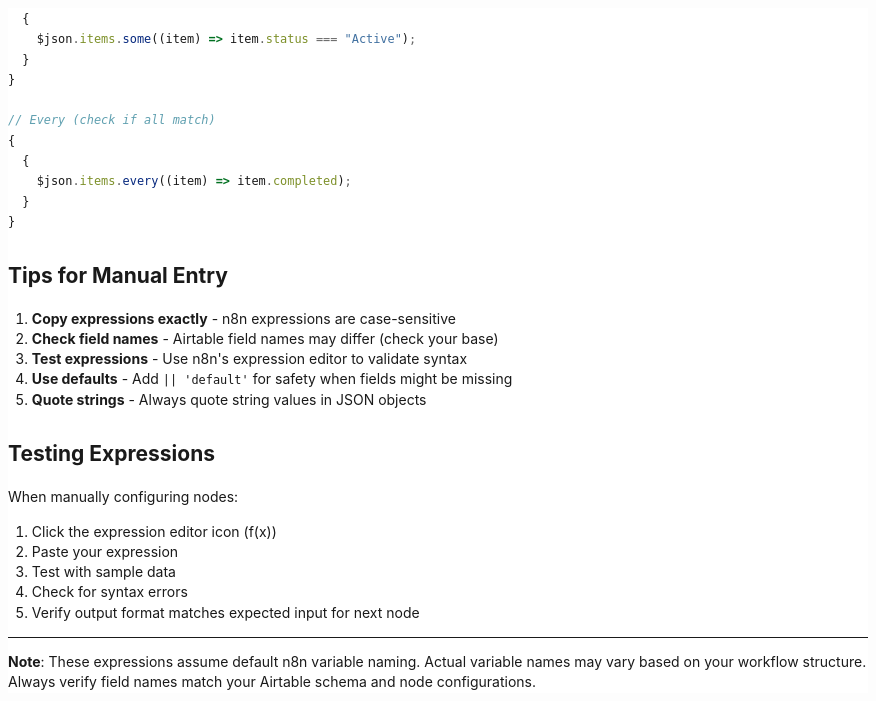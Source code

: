 ```javascript
  {
    $json.items.some((item) => item.status === "Active");
  }
}

// Every (check if all match)
{
  {
    $json.items.every((item) => item.completed);
  }
}
```

## Tips for Manual Entry

1. **Copy expressions exactly** - n8n expressions are case-sensitive
2. **Check field names** - Airtable field names may differ (check your base)
3. **Test expressions** - Use n8n's expression editor to validate syntax
4. **Use defaults** - Add `|| 'default'` for safety when fields might be missing
5. **Quote strings** - Always quote string values in JSON objects

## Testing Expressions

When manually configuring nodes:

1. Click the expression editor icon (f(x))
2. Paste your expression
3. Test with sample data
4. Check for syntax errors
5. Verify output format matches expected input for next node

---

**Note**: These expressions assume default n8n variable naming. Actual variable names may vary based on your workflow structure. Always verify field names match your Airtable schema and node configurations.
